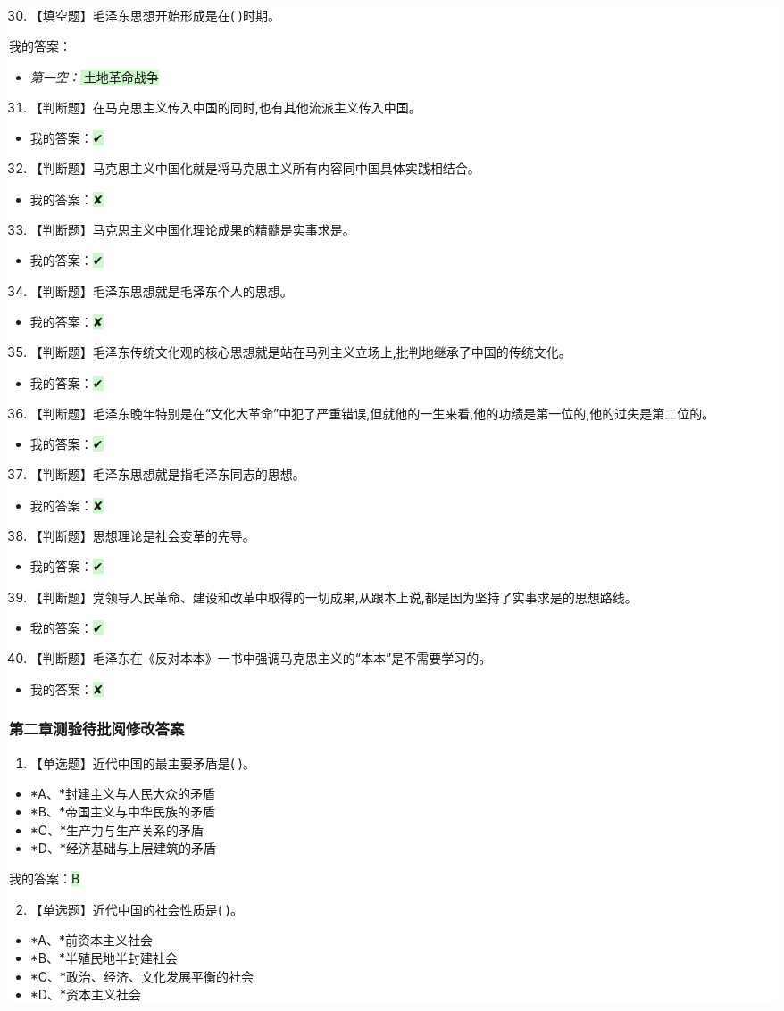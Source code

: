 30. 【填空题】毛泽东思想开始形成是在( )时期。

我的答案：

- *第一空：*<span style="background:#cff6cf; ">   土地革命战争</span>

31. 【判断题】在马克思主义传入中国的同时,也有其他流派主义传入中国。

- 我的答案：<span style="background:#cff6cf; ">✔</span>

32. 【判断题】马克思主义中国化就是将马克思主义所有内容同中国具体实践相结合。

- 我的答案：<span style="background:#cff6cf; ">✘</span>

33. 【判断题】马克思主义中国化理论成果的精髓是实事求是。

- 我的答案：<span style="background:#cff6cf; ">✔</span>

34. 【判断题】毛泽东思想就是毛泽东个人的思想。

- 我的答案：<span style="background:#cff6cf; ">✘</span>

35. 【判断题】毛泽东传统文化观的核心思想就是站在马列主义立场上,批判地继承了中国的传统文化。

- 我的答案：<span style="background:#cff6cf; ">✔</span>

36. 【判断题】毛泽东晚年特别是在“文化大革命”中犯了严重错误,但就他的一生来看,他的功绩是第一位的,他的过失是第二位的。

- 我的答案：<span style="background:#cff6cf; ">✔</span>

37. 【判断题】毛泽东思想就是指毛泽东同志的思想。

- 我的答案：<span style="background:#cff6cf; ">✘</span>

38. 【判断题】思想理论是社会变革的先导。

- 我的答案：<span style="background:#cff6cf; ">✔</span>

39. 【判断题】党领导人民革命、建设和改革中取得的一切成果,从跟本上说,都是因为坚持了实事求是的思想路线。

- 我的答案：<span style="background:#cff6cf; ">✔</span>

40. 【判断题】毛泽东在《反对本本》一书中强调马克思主义的“本本”是不需要学习的。

- 我的答案：<span style="background:#cff6cf; ">✘</span>

### 第二章测验待批阅修改答案

1. 【单选题】近代中国的最主要矛盾是( )。

- *A、*封建主义与人民大众的矛盾
- *B、*帝国主义与中华民族的矛盾
- *C、*生产力与生产关系的矛盾
- *D、*经济基础与上层建筑的矛盾

我的答案：<span style="background:#cff6cf; ">B</span>

2. 【单选题】近代中国的社会性质是( )。

- *A、*前资本主义社会
- *B、*半殖民地半封建社会
- *C、*政治、经济、文化发展平衡的社会
- *D、*资本主义社会
